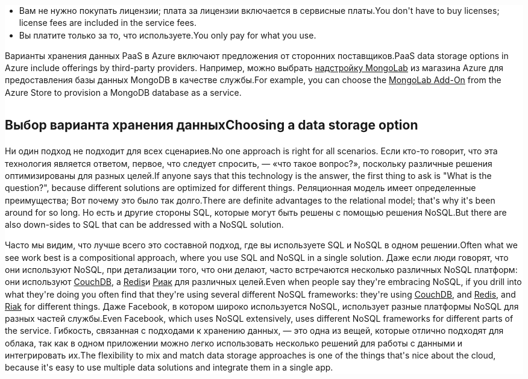 - <span data-ttu-id="ee5f2-226">Вам не нужно покупать лицензии; плата за лицензии включается в сервисные платы.</span><span class="sxs-lookup"><span data-stu-id="ee5f2-226">You don't have to buy licenses; license fees are included in the service fees.</span></span>
- <span data-ttu-id="ee5f2-227">Вы платите только за то, что используете.</span><span class="sxs-lookup"><span data-stu-id="ee5f2-227">You only pay for what you use.</span></span>

<span data-ttu-id="ee5f2-228">Варианты хранения данных PaaS в Azure включают предложения от сторонних поставщиков.</span><span class="sxs-lookup"><span data-stu-id="ee5f2-228">PaaS data storage options in Azure include offerings by third-party providers.</span></span> <span data-ttu-id="ee5f2-229">Например, можно выбрать [надстройку MongoLab](https://azure.microsoft.com/documentation/articles/store-mongolab-web-sites-dotnet-store-data-mongodb/) из магазина Azure для предоставления базы данных MongoDB в качестве службы.</span><span class="sxs-lookup"><span data-stu-id="ee5f2-229">For example, you can choose the [MongoLab Add-On](https://azure.microsoft.com/documentation/articles/store-mongolab-web-sites-dotnet-store-data-mongodb/) from the Azure Store to provision a MongoDB database as a service.</span></span>

## <a name="choosing-a-data-storage-option"></a><span data-ttu-id="ee5f2-230">Выбор варианта хранения данных</span><span class="sxs-lookup"><span data-stu-id="ee5f2-230">Choosing a data storage option</span></span>

<span data-ttu-id="ee5f2-231">Ни один подход не подходит для всех сценариев.</span><span class="sxs-lookup"><span data-stu-id="ee5f2-231">No one approach is right for all scenarios.</span></span> <span data-ttu-id="ee5f2-232">Если кто-то говорит, что эта технология является ответом, первое, что следует спросить, — «что такое вопрос?», поскольку различные решения оптимизированы для разных целей.</span><span class="sxs-lookup"><span data-stu-id="ee5f2-232">If anyone says that this technology is the answer, the first thing to ask is "What is the question?", because different solutions are optimized for different things.</span></span> <span data-ttu-id="ee5f2-233">Реляционная модель имеет определенные преимущества; Вот почему это было так долго.</span><span class="sxs-lookup"><span data-stu-id="ee5f2-233">There are definite advantages to the relational model; that's why it's been around for so long.</span></span> <span data-ttu-id="ee5f2-234">Но есть и другие стороны SQL, которые могут быть решены с помощью решения NoSQL.</span><span class="sxs-lookup"><span data-stu-id="ee5f2-234">But there are also down-sides to SQL that can be addressed with a NoSQL solution.</span></span>

<span data-ttu-id="ee5f2-235">Часто мы видим, что лучше всего это составной подход, где вы используете SQL и NoSQL в одном решении.</span><span class="sxs-lookup"><span data-stu-id="ee5f2-235">Often what we see work best is a compositional approach, where you use SQL and NoSQL in a single solution.</span></span> <span data-ttu-id="ee5f2-236">Даже если люди говорят, что они используют NoSQL, при детализации того, что они делают, часто встречаются несколько различных NoSQL платформ: они используют [CouchDB](http://wiki.apache.org/couchdb/Introduction), а [Redis](http://redis.io/)и [Риак](http://basho.com/riak/) для различных целей.</span><span class="sxs-lookup"><span data-stu-id="ee5f2-236">Even when people say they're embracing NoSQL, if you drill into what they're doing you often find that they're using several different NoSQL frameworks: they're using [CouchDB](http://wiki.apache.org/couchdb/Introduction), and [Redis](http://redis.io/), and [Riak](http://basho.com/riak/) for different things.</span></span> <span data-ttu-id="ee5f2-237">Даже Facebook, в котором широко используется NoSQL, использует разные платформы NoSQL для разных частей службы.</span><span class="sxs-lookup"><span data-stu-id="ee5f2-237">Even Facebook, which uses NoSQL extensively, uses different NoSQL frameworks for different parts of the service.</span></span> <span data-ttu-id="ee5f2-238">Гибкость, связанная с подходами к хранению данных, — это одна из вещей, которые отлично подходят для облака, так как в одном приложении можно легко использовать несколько решений для работы с данными и интегрировать их.</span><span class="sxs-lookup"><span data-stu-id="ee5f2-238">The flexibility to mix and match data storage approaches is one of the things that's nice about the cloud, because it's easy to use multiple data solutions and integrate them in a single app.</span></span>
